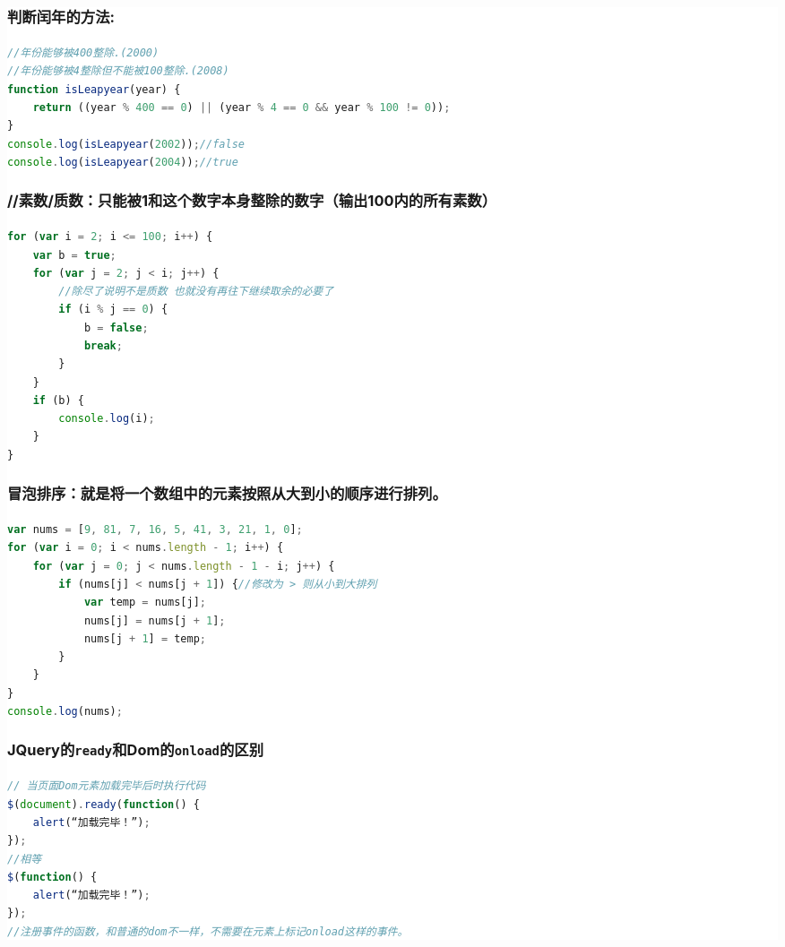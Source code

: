 ### 判断闰年的方法:

```js
//年份能够被400整除.(2000)
//年份能够被4整除但不能被100整除.(2008)
function isLeapyear(year) {
    return ((year % 400 == 0) || (year % 4 == 0 && year % 100 != 0));
}
console.log(isLeapyear(2002));//false
console.log(isLeapyear(2004));//true
```
 
### //素数/质数：只能被1和这个数字本身整除的数字（输出100内的所有素数）

```js
for (var i = 2; i <= 100; i++) {
    var b = true;
    for (var j = 2; j < i; j++) {
        //除尽了说明不是质数 也就没有再往下继续取余的必要了
        if (i % j == 0) {
            b = false;
            break;
        }
    }
    if (b) {
        console.log(i);
    }
}
```
      

### 冒泡排序：就是将一个数组中的元素按照从大到小的顺序进行排列。
```js
var nums = [9, 81, 7, 16, 5, 41, 3, 21, 1, 0];
for (var i = 0; i < nums.length - 1; i++) {
    for (var j = 0; j < nums.length - 1 - i; j++) {
        if (nums[j] < nums[j + 1]) {//修改为 > 则从小到大排列
            var temp = nums[j];
            nums[j] = nums[j + 1];
            nums[j + 1] = temp;
        }
    }
}
console.log(nums);
```

### JQuery的`ready`和Dom的`onload`的区别

```js
// 当页面Dom元素加载完毕后时执行代码
$(document).ready(function() {
    alert(“加载完毕！”);
});
//相等
$(function() {
    alert(“加载完毕！”);
});
//注册事件的函数，和普通的dom不一样，不需要在元素上标记onload这样的事件。
```

